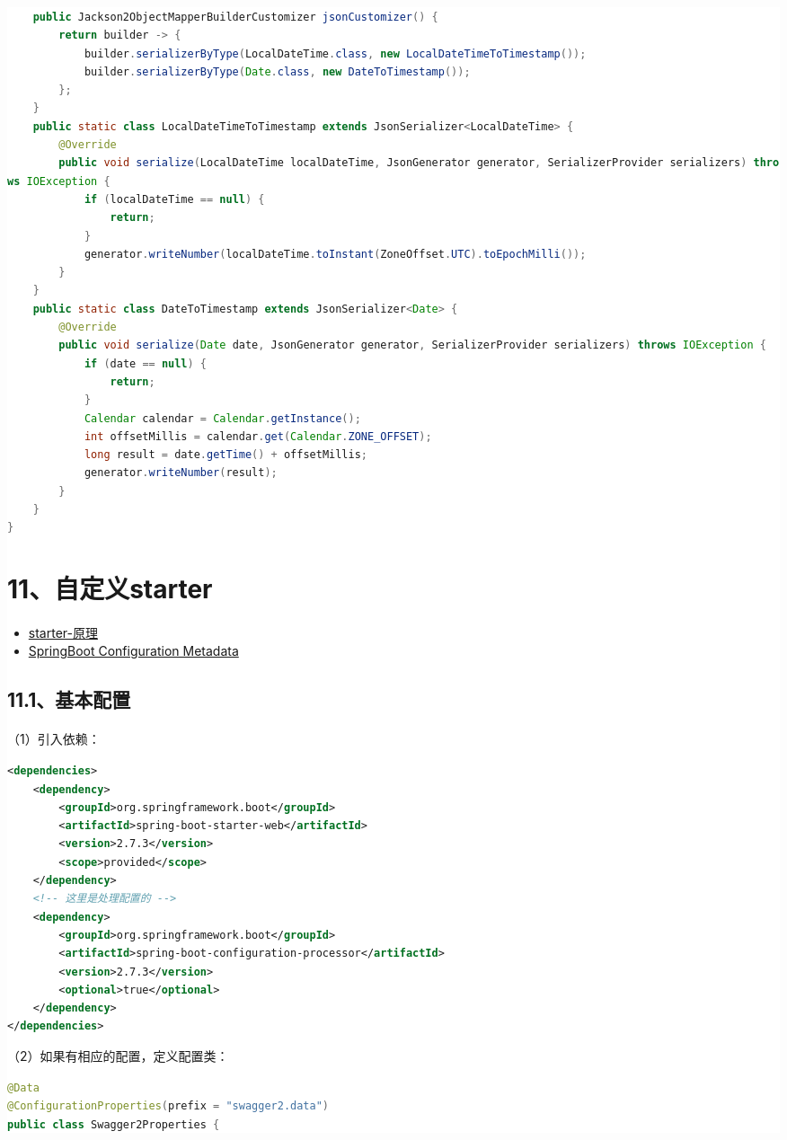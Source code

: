 ```java
    public Jackson2ObjectMapperBuilderCustomizer jsonCustomizer() {
        return builder -> {
            builder.serializerByType(LocalDateTime.class, new LocalDateTimeToTimestamp());
            builder.serializerByType(Date.class, new DateToTimestamp());
        };
    }
    public static class LocalDateTimeToTimestamp extends JsonSerializer<LocalDateTime> {
        @Override
        public void serialize(LocalDateTime localDateTime, JsonGenerator generator, SerializerProvider serializers) throws IOException {
            if (localDateTime == null) {
                return;
            }
            generator.writeNumber(localDateTime.toInstant(ZoneOffset.UTC).toEpochMilli());
        }
    }
    public static class DateToTimestamp extends JsonSerializer<Date> {
        @Override
        public void serialize(Date date, JsonGenerator generator, SerializerProvider serializers) throws IOException {
            if (date == null) {
                return;
            }
            Calendar calendar = Calendar.getInstance();
            int offsetMillis = calendar.get(Calendar.ZONE_OFFSET);
            long result = date.getTime() + offsetMillis;
            generator.writeNumber(result);
        }
    }
}
```

# 11、自定义starter

- [starter-原理](SpringBoot.md#四自定义starter)
- [SpringBoot Configuration Metadata](https://docs.spring.io/spring-boot/docs/current/reference/html/configuration-metadata.html)

## 11.1、基本配置

（1）引入依赖：
```xml
<dependencies>
    <dependency>
        <groupId>org.springframework.boot</groupId>
        <artifactId>spring-boot-starter-web</artifactId>
        <version>2.7.3</version>
        <scope>provided</scope>
    </dependency>
    <!-- 这里是处理配置的 -->
    <dependency>
        <groupId>org.springframework.boot</groupId>
        <artifactId>spring-boot-configuration-processor</artifactId>
        <version>2.7.3</version>
        <optional>true</optional>
    </dependency>
</dependencies>
```
（2）如果有相应的配置，定义配置类：
```java
@Data
@ConfigurationProperties(prefix = "swagger2.data")
public class Swagger2Properties {
```